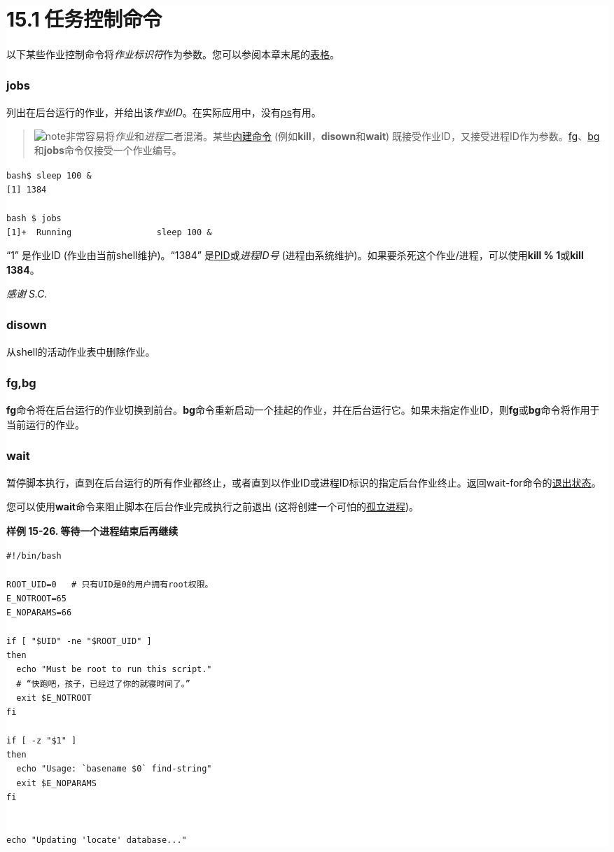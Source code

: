 # 15.1 任务控制命令

以下某些作业控制命令将*作业标识符*作为参数。您可以参阅本章末尾的[表格](#biao-ge-151.-zuo-ye-biao-shi-fu)。

### jobs

列出在后台运行的作业，并给出该*作业ID*。在实际应用中，没有[ps](https://tldp.org/LDP/abs/html/system.html#PPSSREFhttps://tldp.org/LDP/abs/html/system.html#PPSSREF)有用。

> ![note](http://tldp.org/LDP/abs/images/note.gif)非常容易将*作业*和*进程*二者混淆。某些[内建命令](https://tldp.org/LDP/abs/html/internal.html#BUILTINREF) (例如**kill**，**disown**和**wait**) 既接受作业ID，又接受进程ID作为参数。[fg](https://tldp.org/LDP/abs/html/x9644.html#FGREF)、[bg](https://tldp.org/LDP/abs/html/x9644.html#BGREF)和**jobs**命令仅接受一个作业编号。

```shell
bash$ sleep 100 &
[1] 1384

bash $ jobs
[1]+  Running                 sleep 100 &
```

“1” 是作业ID (作业由当前shell维护)。“1384” 是[PID](https://tldp.org/LDP/abs/html/internalvariables.html#PPIDREF)或*进程ID号* (进程由系统维护)。如果要杀死这个作业/进程，可以使用**kill % 1**或**kill 1384**。

*感谢 S.C.*

### disown

从shell的活动作业表中删除作业。

### fg,bg

**fg**命令将在后台运行的作业切换到前台。**bg**命令重新启动一个挂起的作业，并在后台运行它。如果未指定作业ID，则**fg**或**bg**命令将作用于当前运行的作业。

### wait

暂停脚本执行，直到在后台运行的所有作业都终止，或者直到以作业ID或进程ID标识的指定后台作业终止。返回wait-for命令的[退出状态](https://tldp.org/LDP/abs/html/exit-status.html#EXITSTATUSREF)。

您可以使用**wait**命令来阻止脚本在后台作业完成执行之前退出 (这将创建一个可怕的[孤立进程](https://tldp.org/LDP/abs/html/x9644.html#ZOMBIEREF))。

**样例 15-26. 等待一个进程结束后再继续**

```shell
#!/bin/bash

ROOT_UID=0   # 只有UID是0的用户拥有root权限。
E_NOTROOT=65
E_NOPARAMS=66

if [ "$UID" -ne "$ROOT_UID" ]
then
  echo "Must be root to run this script."
  # “快跑吧，孩子，已经过了你的就寝时间了。”
  exit $E_NOTROOT
fi  

if [ -z "$1" ]
then
  echo "Usage: `basename $0` find-string"
  exit $E_NOPARAMS
fi


echo "Updating 'locate' database..."
```